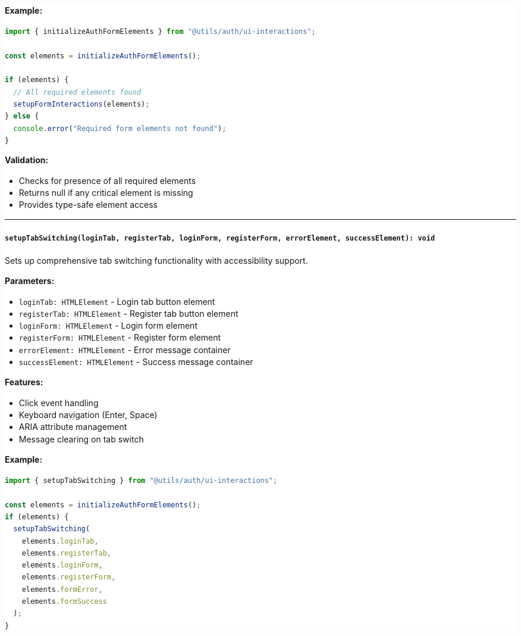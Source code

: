 **Example:**

```typescript
import { initializeAuthFormElements } from "@utils/auth/ui-interactions";

const elements = initializeAuthFormElements();

if (elements) {
  // All required elements found
  setupFormInteractions(elements);
} else {
  console.error("Required form elements not found");
}
```

**Validation:**

- Checks for presence of all required elements
- Returns null if any critical element is missing
- Provides type-safe element access

---

#### `setupTabSwitching(loginTab, registerTab, loginForm, registerForm, errorElement, successElement): void`

Sets up comprehensive tab switching functionality with accessibility support.

**Parameters:**

- `loginTab: HTMLElement` - Login tab button element
- `registerTab: HTMLElement` - Register tab button element
- `loginForm: HTMLElement` - Login form element
- `registerForm: HTMLElement` - Register form element
- `errorElement: HTMLElement` - Error message container
- `successElement: HTMLElement` - Success message container

**Features:**

- Click event handling
- Keyboard navigation (Enter, Space)
- ARIA attribute management
- Message clearing on tab switch

**Example:**

```typescript
import { setupTabSwitching } from "@utils/auth/ui-interactions";

const elements = initializeAuthFormElements();
if (elements) {
  setupTabSwitching(
    elements.loginTab,
    elements.registerTab,
    elements.loginForm,
    elements.registerForm,
    elements.formError,
    elements.formSuccess
  );
}
```

